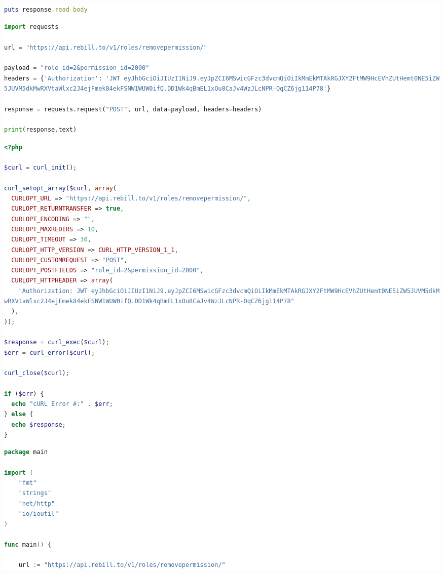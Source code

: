 ```ruby
puts response.read_body
```

```python
import requests

url = "https://api.rebill.to/v1/roles/removepermission/"

payload = "role_id=2&permission_id=2000"
headers = {'Authorization': 'JWT eyJhbGciOiJIUzI1NiJ9.eyJpZCI6MSwicGFzc3dvcmQiOiIkMmEkMTAkRGJXY2FtMW9HcEVhZUtHemt0NE5iZW5JUVM5dkMwRXVtaWlxc2J4ejFmek84ekFSNW1WUW0ifQ.DD1Wk4qBmEL1xOu8CaJv4WzJLcNPR-OqCZ6jg114P78'}

response = requests.request("POST", url, data=payload, headers=headers)

print(response.text)
```

```php
<?php

$curl = curl_init();

curl_setopt_array($curl, array(
  CURLOPT_URL => "https://api.rebill.to/v1/roles/removepermission/",
  CURLOPT_RETURNTRANSFER => true,
  CURLOPT_ENCODING => "",
  CURLOPT_MAXREDIRS => 10,
  CURLOPT_TIMEOUT => 30,
  CURLOPT_HTTP_VERSION => CURL_HTTP_VERSION_1_1,
  CURLOPT_CUSTOMREQUEST => "POST",
  CURLOPT_POSTFIELDS => "role_id=2&permission_id=2000",
  CURLOPT_HTTPHEADER => array(
    "Authorization: JWT eyJhbGciOiJIUzI1NiJ9.eyJpZCI6MSwicGFzc3dvcmQiOiIkMmEkMTAkRGJXY2FtMW9HcEVhZUtHemt0NE5iZW5JUVM5dkMwRXVtaWlxc2J4ejFmek84ekFSNW1WUW0ifQ.DD1Wk4qBmEL1xOu8CaJv4WzJLcNPR-OqCZ6jg114P78"
  ),
));

$response = curl_exec($curl);
$err = curl_error($curl);

curl_close($curl);

if ($err) {
  echo "cURL Error #:" . $err;
} else {
  echo $response;
}
```

```go
package main

import (
	"fmt"
	"strings"
	"net/http"
	"io/ioutil"
)

func main() {

	url := "https://api.rebill.to/v1/roles/removepermission/"

```